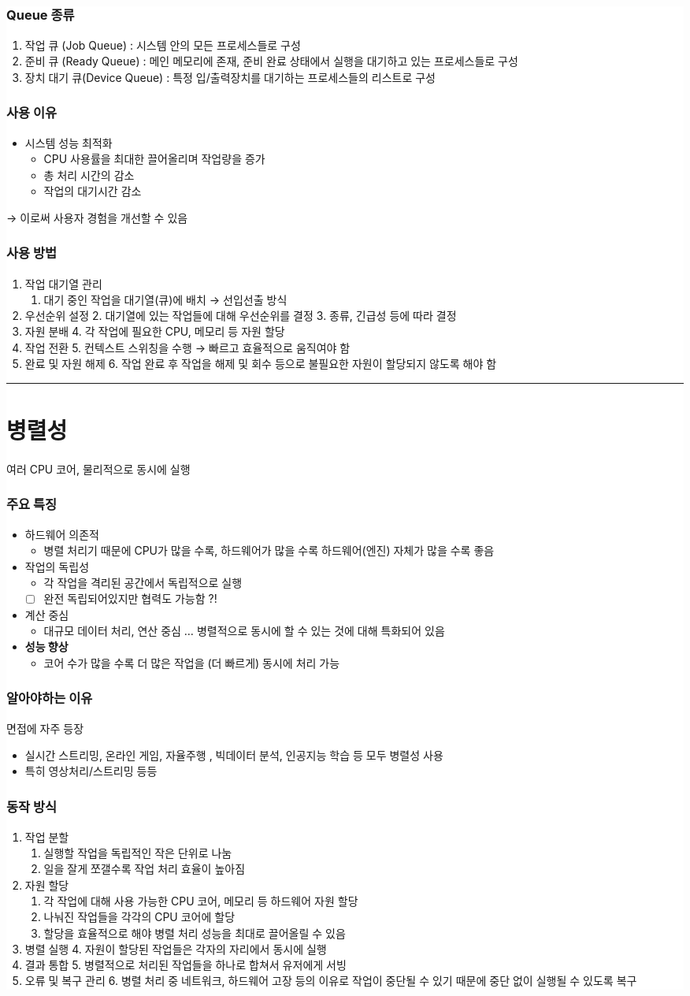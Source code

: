 ### Queue 종류
1. 작업 큐 (Job Queue) : 시스템 안의 모든 프로세스들로 구성
2. 준비 큐 (Ready Queue) : 메인 메모리에 존재, 준비 완료 상태에서 실행을 대기하고 있는 프로세스들로 구성
3. 장치 대기 큐(Device Queue) : 특정 입/출력장치를 대기하는 프로세스들의 리스트로 구성
### 사용 이유
- 시스템 성능 최적화
    - CPU 사용률을 최대한 끌어올리며 작업량을 증가
    - 총 처리 시간의 감소
    - 작업의 대기시간 감소

→ 이로써 사용자 경험을 개선할 수 있음

### 사용 방법
1. 작업 대기열 관리
    1. 대기 중인 작업을 대기열(큐)에 배치 → 선입선출 방식
2. 우선순위 설정
    2. 대기열에 있는 작업들에 대해 우선순위를 결정
    3. 종류, 긴급성 등에 따라 결정
3. 자원 분배
    4. 각 작업에 필요한 CPU, 메모리 등 자원 할당
4. 작업 전환
    5. 컨텍스트 스위칭을 수행 → 빠르고 효율적으로 움직여야 함
5. 완료 및 자원 해제
    6. 작업 완료 후 작업을 해제 및 회수 등으로 불필요한 자원이 할당되지 않도록 해야 함

---

# 병렬성

여러 CPU 코어, 물리적으로 동시에 실행

### 주요 특징

- 하드웨어 의존적
    - 병렬 처리기 때문에 CPU가 많을 수록, 하드웨어가 많을 수록 하드웨어(엔진) 자체가 많을 수록 좋음
- 작업의 독립성
    - 각 작업을 격리된 공간에서 독립적으로 실행
    - [ ] 완전 독립되어있지만 협력도 가능함 ?!
- 계산 중심
    - 대규모 데이터 처리, 연산 중심 … 병렬적으로 동시에 할 수 있는 것에 대해 특화되어 있음
- **성능 향상**
    - 코어 수가 많을 수록 더 많은 작업을 (더 빠르게) 동시에 처리 가능

### 알아야하는 이유
면접에 자주 등장
- 실시간 스트리밍, 온라인 게임, 자율주행 , 빅데이터 분석, 인공지능 학습 등 모두 병렬성 사용
- 특히 영상처리/스트리밍 등등
### 동작 방식
1. 작업 분할
    1. 실행할 작업을 독립적인 작은 단위로 나눔
    2. 일을 잘게 쪼갤수록 작업 처리 효율이 높아짐
2. 자원 할당
    1. 각 작업에 대해 사용 가능한 CPU 코어, 메모리 등 하드웨어 자원 할당
    2. 나눠진 작업들을 각각의 CPU 코어에 할당
    3. 할당을 효율적으로 해야 병렬 처리 성능을 최대로 끌어올릴 수 있음
3. 병렬 실행
    4. 자원이 할당된 작업들은 각자의 자리에서 동시에 실행
4. 결과 통합
    5. 병렬적으로 처리된 작업들을 하나로 합쳐서 유저에게 서빙
5. 오류 및 복구 관리
    6. 병렬 처리 중 네트워크, 하드웨어 고장 등의 이유로 작업이 중단될 수 있기 때문에 중단 없이 실행될 수 있도록 복구
